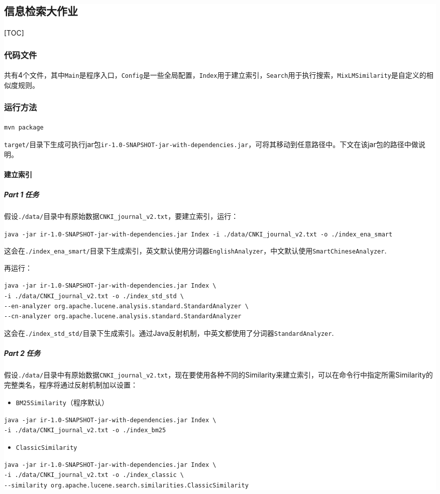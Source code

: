 ## 信息检索大作业

[TOC]

### 代码文件

共有4个文件，其中`Main`是程序入口，`Config`是一些全局配置，`Index`用于建立索引，`Search`用于执行搜索，`MixLMSimilarity`是自定义的相似度规则。

### 运行方法

```
mvn package
```

`target/`目录下生成可执行jar包`ir-1.0-SNAPSHOT-jar-with-dependencies.jar`，可将其移动到任意路径中。下文在该jar包的路径中做说明。

#### 建立索引

##### Part 1 任务

假设`./data/`目录中有原始数据`CNKI_journal_v2.txt`，要建立索引，运行：

```
java -jar ir-1.0-SNAPSHOT-jar-with-dependencies.jar Index -i ./data/CNKI_journal_v2.txt -o ./index_ena_smart
```

这会在`./index_ena_smart/`目录下生成索引，英文默认使用分词器`EnglishAnalyzer`，中文默认使用`SmartChineseAnalyzer`.

再运行：

```
java -jar ir-1.0-SNAPSHOT-jar-with-dependencies.jar Index \
-i ./data/CNKI_journal_v2.txt -o ./index_std_std \
--en-analyzer org.apache.lucene.analysis.standard.StandardAnalyzer \
--cn-analyzer org.apache.lucene.analysis.standard.StandardAnalyzer
```

这会在`./index_std_std/`目录下生成索引。通过Java反射机制，中英文都使用了分词器`StandardAnalyzer`.

##### Part 2 任务

假设`./data/`目录中有原始数据`CNKI_journal_v2.txt`，现在要使用各种不同的Similarity来建立索引，可以在命令行中指定所需Similarity的完整类名，程序将通过反射机制加以设置：

- `BM25Similarity`（程序默认）

```
java -jar ir-1.0-SNAPSHOT-jar-with-dependencies.jar Index \
-i ./data/CNKI_journal_v2.txt -o ./index_bm25
```

- `ClassicSimilarity`

```
java -jar ir-1.0-SNAPSHOT-jar-with-dependencies.jar Index \
-i ./data/CNKI_journal_v2.txt -o ./index_classic \
--similarity org.apache.lucene.search.similarities.ClassicSimilarity
```
